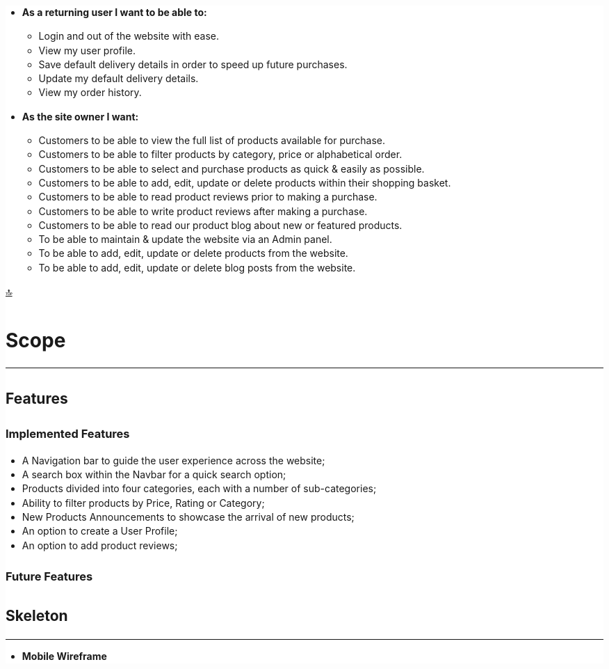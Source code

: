    
* **As a returning user I want to be able to:**  
    * Login and out of the website with ease. 
    * View my user profile. 
    * Save default delivery details in order to speed up future purchases.   
    * Update my default delivery details.  
    * View my order history. 
  
  
* **As the site owner I want:**
    * Customers to be able to view the full list of products available for purchase.  
    * Customers to be able to filter products by category, price or alphabetical order.  
    * Customers to be able to select and purchase products as quick & easily as possible.  
    * Customers to be able to add, edit, update or delete products within their shopping basket.
    * Customers to be able to read product reviews prior to making a purchase.  
    * Customers to be able to write product reviews after making a purchase.  
    * Customers to be able to read our product blog about new or featured products.  
    * To be able to maintain & update the website via an Admin panel.  
    * To be able to add, edit, update or delete products from the website.  
    * To be able to add, edit, update or delete blog posts from the website.  
  

[:top:](#Sportmaster)

# Scope  
------  

## Features  

### Implemented Features
* A Navigation bar to guide the user experience across the website; 
* A search box within the Navbar for a quick search option; 
* Products divided into four categories, each with a number of sub-categories;  
* Ability to filter products by Price, Rating or Category; 
* New Products Announcements to showcase the arrival of new products;  
* An option to create a User Profile;  
* An option to add product reviews;  
  
### Future Features


  
## Skeleton
------  
   
*  __Mobile Wireframe__